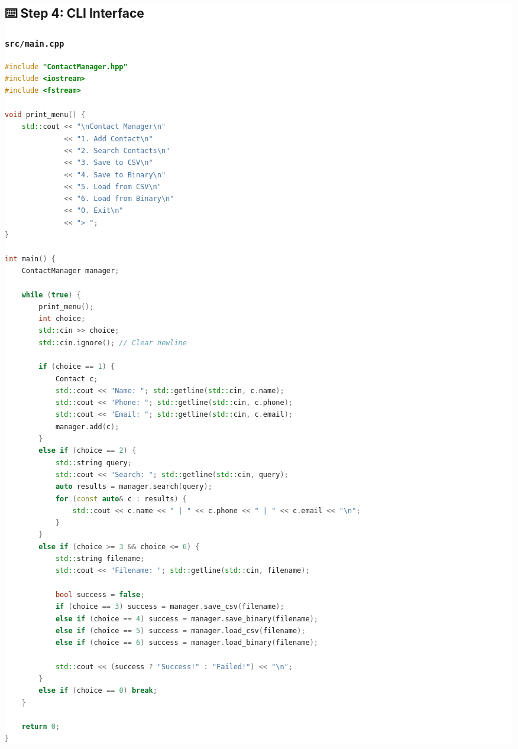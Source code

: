 
## ⌨️ **Step 4: CLI Interface**
### `src/main.cpp`
```cpp
#include "ContactManager.hpp"
#include <iostream>
#include <fstream>

void print_menu() {
    std::cout << "\nContact Manager\n"
              << "1. Add Contact\n"
              << "2. Search Contacts\n"
              << "3. Save to CSV\n"
              << "4. Save to Binary\n"
              << "5. Load from CSV\n"
              << "6. Load from Binary\n"
              << "0. Exit\n"
              << "> ";
}

int main() {
    ContactManager manager;
    
    while (true) {
        print_menu();
        int choice;
        std::cin >> choice;
        std::cin.ignore(); // Clear newline
        
        if (choice == 1) {
            Contact c;
            std::cout << "Name: "; std::getline(std::cin, c.name);
            std::cout << "Phone: "; std::getline(std::cin, c.phone);
            std::cout << "Email: "; std::getline(std::cin, c.email);
            manager.add(c);
        }
        else if (choice == 2) {
            std::string query;
            std::cout << "Search: "; std::getline(std::cin, query);
            auto results = manager.search(query);
            for (const auto& c : results) {
                std::cout << c.name << " | " << c.phone << " | " << c.email << "\n";
            }
        }
        else if (choice >= 3 && choice <= 6) {
            std::string filename;
            std::cout << "Filename: "; std::getline(std::cin, filename);
            
            bool success = false;
            if (choice == 3) success = manager.save_csv(filename);
            else if (choice == 4) success = manager.save_binary(filename);
            else if (choice == 5) success = manager.load_csv(filename);
            else if (choice == 6) success = manager.load_binary(filename);
            
            std::cout << (success ? "Success!" : "Failed!") << "\n";
        }
        else if (choice == 0) break;
    }
    
    return 0;
}
```
